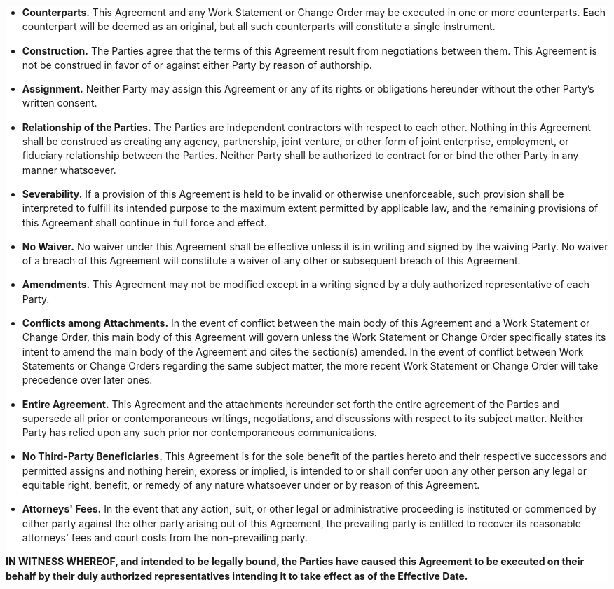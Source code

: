   * **Counterparts.** This Agreement and any Work Statement or Change Order may be executed in one or more counterparts. Each counterpart will be deemed as an original, but all such counterparts will constitute a single instrument. 

  * **Construction.** The Parties agree that the terms of this Agreement result from negotiations between them. This Agreement is not be construed in favor of or against either Party by reason of authorship. 

  * **Assignment.** Neither Party may assign this Agreement or any of its rights or obligations hereunder without the other Party’s written consent. 

  * **Relationship of the Parties.** The Parties are independent contractors with respect to each other. Nothing in this Agreement shall be construed as creating any agency, partnership, joint venture, or other form of joint enterprise, employment, or fiduciary relationship between the Parties. Neither Party shall be authorized to contract for or bind the other Party in any manner whatsoever. 

  * **Severability.** If a provision of this Agreement is held to be invalid or otherwise unenforceable, such provision shall be interpreted to fulfill its intended purpose to the maximum extent permitted by applicable law, and the remaining provisions of this Agreement shall continue in full force and effect. 

  * **No Waiver.** No waiver under this Agreement shall be effective unless it is in writing and signed by the waiving Party. No waiver of a breach of this Agreement will constitute a waiver of any other or subsequent breach of this Agreement. 

  * **Amendments.** This Agreement may not be modified except in a writing signed by a duly authorized representative of each Party. 

  * **Conflicts among Attachments.** In the event of conflict between the main body of this Agreement and a Work Statement or Change Order, this main body of this Agreement will govern unless the Work Statement or Change Order specifically states its intent to amend the main body of the Agreement and cites the section(s) amended. In the event of conflict between Work Statements or Change Orders regarding the same subject matter, the more recent Work Statement or Change Order will take precedence over later ones. 

  * **Entire Agreement.** This Agreement and the attachments hereunder set forth the entire agreement of the Parties and supersede all prior or contemporaneous writings, negotiations, and discussions with respect to its subject matter. Neither Party has relied upon any such prior nor contemporaneous communications. 

  * **No Third-Party Beneficiaries.** This Agreement is for the sole benefit of the parties hereto and their respective successors and permitted assigns and nothing herein, express or implied, is intended to or shall confer upon any other person any legal or equitable right, benefit, or remedy of any nature whatsoever under or by reason of this Agreement.

  * **Attorneys' Fees.** In the event that any action, suit, or other legal or administrative proceeding is instituted or commenced by either party against the other party arising out of this Agreement, the prevailing party is entitled to recover its reasonable attorneys' fees and court costs from the non-prevailing party.





**IN WITNESS WHEREOF, and intended to be legally bound, the Parties have caused this Agreement to be executed on their behalf by their duly authorized representatives intending it to take effect as of the Effective Date.**
